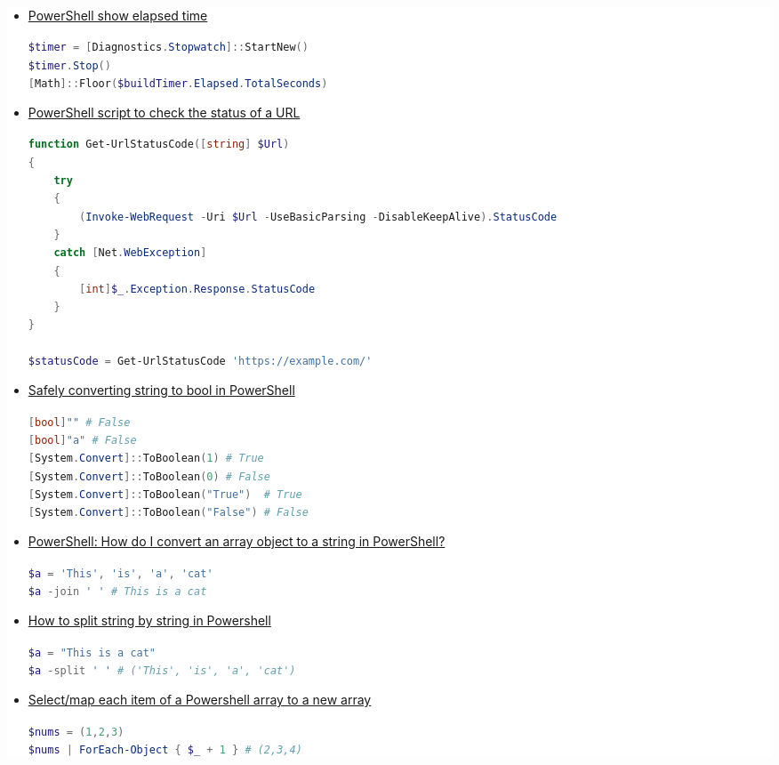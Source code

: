 * [PowerShell show elapsed time](https://stackoverflow.com/q/10941756/1366033)

  ```ps1
  $timer = [Diagnostics.Stopwatch]::StartNew()
  $timer.Stop()
  [Math]::Floor($buildTimer.Elapsed.TotalSeconds)
  ```

* [PowerShell script to check the status of a URL](https://stackoverflow.com/q/20259251/1366033)

  ```ps1
  function Get-UrlStatusCode([string] $Url)
  {
      try
      {
          (Invoke-WebRequest -Uri $Url -UseBasicParsing -DisableKeepAlive).StatusCode
      }
      catch [Net.WebException]
      {
          [int]$_.Exception.Response.StatusCode
      }
  }

  $statusCode = Get-UrlStatusCode 'https://example.com/'
  ```

* [Safely converting string to bool in PowerShell](https://stackoverflow.com/q/27484682/1366033)

  ```ps1
  [bool]"" # False
  [bool]"a" # False
  [System.Convert]::ToBoolean(1) # True
  [System.Convert]::ToBoolean(0) # False
  [System.Convert]::ToBoolean("True")  # True
  [System.Convert]::ToBoolean("False") # False
  ```

* [PowerShell: How do I convert an array object to a string in PowerShell?](https://stackoverflow.com/q/7723584/1366033)

  ```ps1
  $a = 'This', 'is', 'a', 'cat'
  $a -join ' ' # This is a cat
  ```

* [How to split string by string in Powershell](https://stackoverflow.com/q/16435240/1366033)

  ```ps1
  $a = "This is a cat"
  $a -split ' ' # ('This', 'is', 'a', 'cat')
  ```

* [Select/map each item of a Powershell array to a new array](https://stackoverflow.com/q/8908879/1366033)

  ```ps1
  $nums = (1,2,3)
  $nums | ForEach-Object { $_ + 1 } # (2,3,4)
  ```
